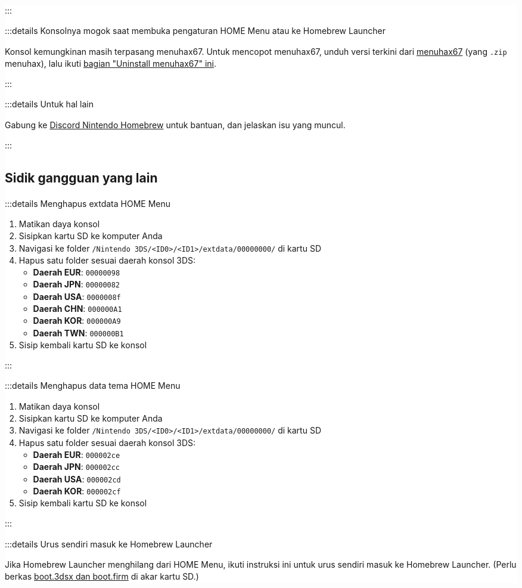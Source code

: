 :::

:::details Konsolnya mogok saat membuka pengaturan HOME Menu atau ke Homebrew Launcher

Konsol kemungkinan masih terpasang menuhax67. Untuk mencopot menuhax67, unduh versi terkini dari [menuhax67](https://github.com/zoogie/menuhax67/releases/latest) (yang `.zip` menuhax), lalu ikuti [bagian "Uninstall menuhax67" ini](https://wiki.hacks.guide/wiki/3DS:Alternate_Exploits/menuhax67#Uninstall_menuhax67).

:::

:::details Untuk hal lain

Gabung ke [Discord Nintendo Homebrew](https://discord.gg/MWxPgEp) untuk bantuan, dan jelaskan isu yang muncul.

:::

## Sidik gangguan yang lain

:::details Menghapus extdata HOME Menu

1. Matikan daya konsol
2. Sisipkan kartu SD ke komputer Anda
3. Navigasi ke folder `/Nintendo 3DS/<ID0>/<ID1>/extdata/00000000/` di kartu SD
4. Hapus satu folder sesuai daerah konsol 3DS:
    - **Daerah EUR**: `00000098`
    - **Daerah JPN**: `00000082`
    - **Daerah USA**: `0000008f`
    - **Daerah CHN**: `000000A1`
    - **Daerah KOR**: `000000A9`
    - **Daerah TWN**: `000000B1`
5. Sisip kembali kartu SD ke konsol

:::

:::details Menghapus data tema HOME Menu

1. Matikan daya konsol
2. Sisipkan kartu SD ke komputer Anda
3. Navigasi ke folder `/Nintendo 3DS/<ID0>/<ID1>/extdata/00000000/` di kartu SD
4. Hapus satu folder sesuai daerah konsol 3DS:
    - **Daerah EUR**: `000002ce`
    - **Daerah JPN**: `000002cc`
    - **Daerah USA**: `000002cd`
    - **Daerah KOR**: `000002cf`
5. Sisip kembali kartu SD ke konsol

:::

:::details Urus sendiri masuk ke Homebrew Launcher

Jika Homebrew Launcher menghilang dari HOME Menu, ikuti instruksi ini untuk urus sendiri masuk ke Homebrew Launcher. (Perlu berkas [boot.3dsx dan boot.firm](https://github.com/LumaTeam/Luma3DS/releases/latest) di akar kartu SD.)


